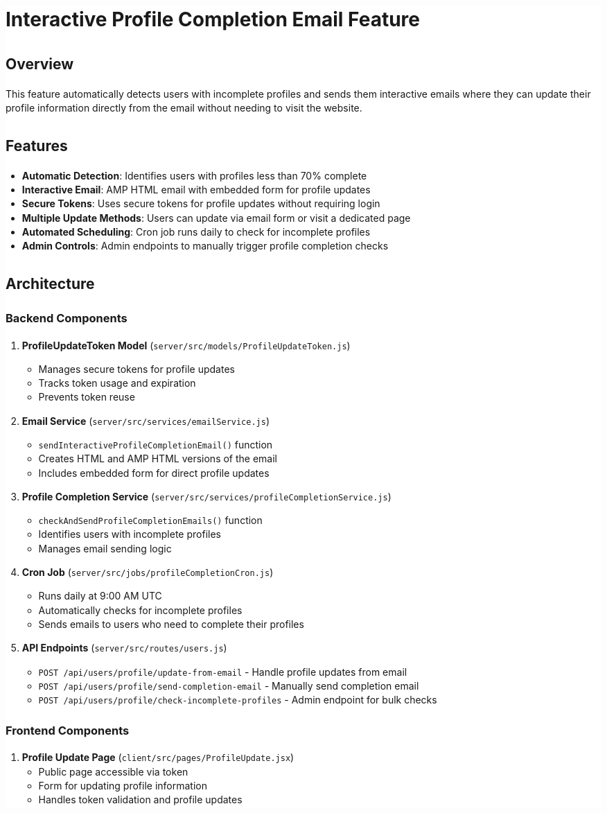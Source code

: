 # Interactive Profile Completion Email Feature

## Overview

This feature automatically detects users with incomplete profiles and sends them interactive emails where they can update their profile information directly from the email without needing to visit the website.

## Features

- **Automatic Detection**: Identifies users with profiles less than 70% complete
- **Interactive Email**: AMP HTML email with embedded form for profile updates
- **Secure Tokens**: Uses secure tokens for profile updates without requiring login
- **Multiple Update Methods**: Users can update via email form or visit a dedicated page
- **Automated Scheduling**: Cron job runs daily to check for incomplete profiles
- **Admin Controls**: Admin endpoints to manually trigger profile completion checks

## Architecture

### Backend Components

1. **ProfileUpdateToken Model** (`server/src/models/ProfileUpdateToken.js`)
   - Manages secure tokens for profile updates
   - Tracks token usage and expiration
   - Prevents token reuse

2. **Email Service** (`server/src/services/emailService.js`)
   - `sendInteractiveProfileCompletionEmail()` function
   - Creates HTML and AMP HTML versions of the email
   - Includes embedded form for direct profile updates

3. **Profile Completion Service** (`server/src/services/profileCompletionService.js`)
   - `checkAndSendProfileCompletionEmails()` function
   - Identifies users with incomplete profiles
   - Manages email sending logic

4. **Cron Job** (`server/src/jobs/profileCompletionCron.js`)
   - Runs daily at 9:00 AM UTC
   - Automatically checks for incomplete profiles
   - Sends emails to users who need to complete their profiles

5. **API Endpoints** (`server/src/routes/users.js`)
   - `POST /api/users/profile/update-from-email` - Handle profile updates from email
   - `POST /api/users/profile/send-completion-email` - Manually send completion email
   - `POST /api/users/profile/check-incomplete-profiles` - Admin endpoint for bulk checks

### Frontend Components

1. **Profile Update Page** (`client/src/pages/ProfileUpdate.jsx`)
   - Public page accessible via token
   - Form for updating profile information
   - Handles token validation and profile updates
